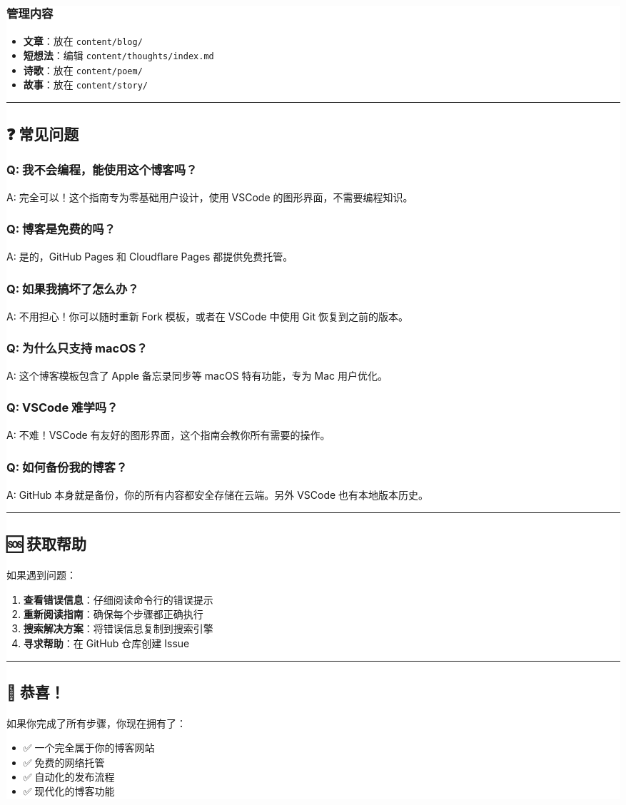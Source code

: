 ### 管理内容

- **文章**：放在 `content/blog/`
- **短想法**：编辑 `content/thoughts/index.md`
- **诗歌**：放在 `content/poem/`
- **故事**：放在 `content/story/`

---

## ❓ 常见问题

### Q: 我不会编程，能使用这个博客吗？
A: 完全可以！这个指南专为零基础用户设计，使用 VSCode 的图形界面，不需要编程知识。

### Q: 博客是免费的吗？
A: 是的，GitHub Pages 和 Cloudflare Pages 都提供免费托管。

### Q: 如果我搞坏了怎么办？
A: 不用担心！你可以随时重新 Fork 模板，或者在 VSCode 中使用 Git 恢复到之前的版本。

### Q: 为什么只支持 macOS？
A: 这个博客模板包含了 Apple 备忘录同步等 macOS 特有功能，专为 Mac 用户优化。

### Q: VSCode 难学吗？
A: 不难！VSCode 有友好的图形界面，这个指南会教你所有需要的操作。

### Q: 如何备份我的博客？
A: GitHub 本身就是备份，你的所有内容都安全存储在云端。另外 VSCode 也有本地版本历史。

---

## 🆘 获取帮助

如果遇到问题：

1. **查看错误信息**：仔细阅读命令行的错误提示
2. **重新阅读指南**：确保每个步骤都正确执行
3. **搜索解决方案**：将错误信息复制到搜索引擎
4. **寻求帮助**：在 GitHub 仓库创建 Issue

---

## 🎉 恭喜！

如果你完成了所有步骤，你现在拥有了：

- ✅ 一个完全属于你的博客网站
- ✅ 免费的网络托管
- ✅ 自动化的发布流程
- ✅ 现代化的博客功能
